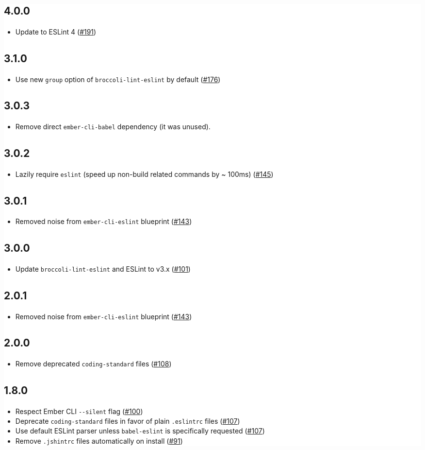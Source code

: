 ## 4.0.0

- Update to ESLint 4 ([#191](https://github.com/ember-cli/ember-cli-eslint/pull/191))

## 3.1.0

- Use new `group` option of `broccoli-lint-eslint` by default ([#176](https://github.com/ember-cli/ember-cli-eslint/pull/176))

## 3.0.3

- Remove direct `ember-cli-babel` dependency (it was unused).

## 3.0.2

- Lazily require `eslint` (speed up non-build related commands by ~ 100ms) ([#145](https://github.com/ember-cli/ember-cli-eslint/pull/145))

## 3.0.1

- Removed noise from `ember-cli-eslint` blueprint ([#143](https://github.com/ember-cli/ember-cli-eslint/pull/143))

## 3.0.0

- Update `broccoli-lint-eslint` and ESLint to v3.x ([#101](https://github.com/ember-cli/ember-cli-eslint/pull/101))

## 2.0.1

- Removed noise from `ember-cli-eslint` blueprint ([#143](https://github.com/ember-cli/ember-cli-eslint/pull/143))

## 2.0.0

- Remove deprecated `coding-standard` files ([#108](https://github.com/ember-cli/ember-cli-eslint/pull/108))

## 1.8.0

- Respect Ember CLI `--silent` flag ([#100](https://github.com/ember-cli/ember-cli-eslint/pull/100))
- Deprecate `coding-standard` files in favor of plain `.eslintrc` files ([#107](https://github.com/ember-cli/ember-cli-eslint/pull/107))
- Use default ESLint parser unless `babel-eslint` is specifically requested ([#107](https://github.com/ember-cli/ember-cli-eslint/pull/107))
- Remove `.jshintrc` files automatically on install ([#91](https://github.com/ember-cli/ember-cli-eslint/pull/91))
